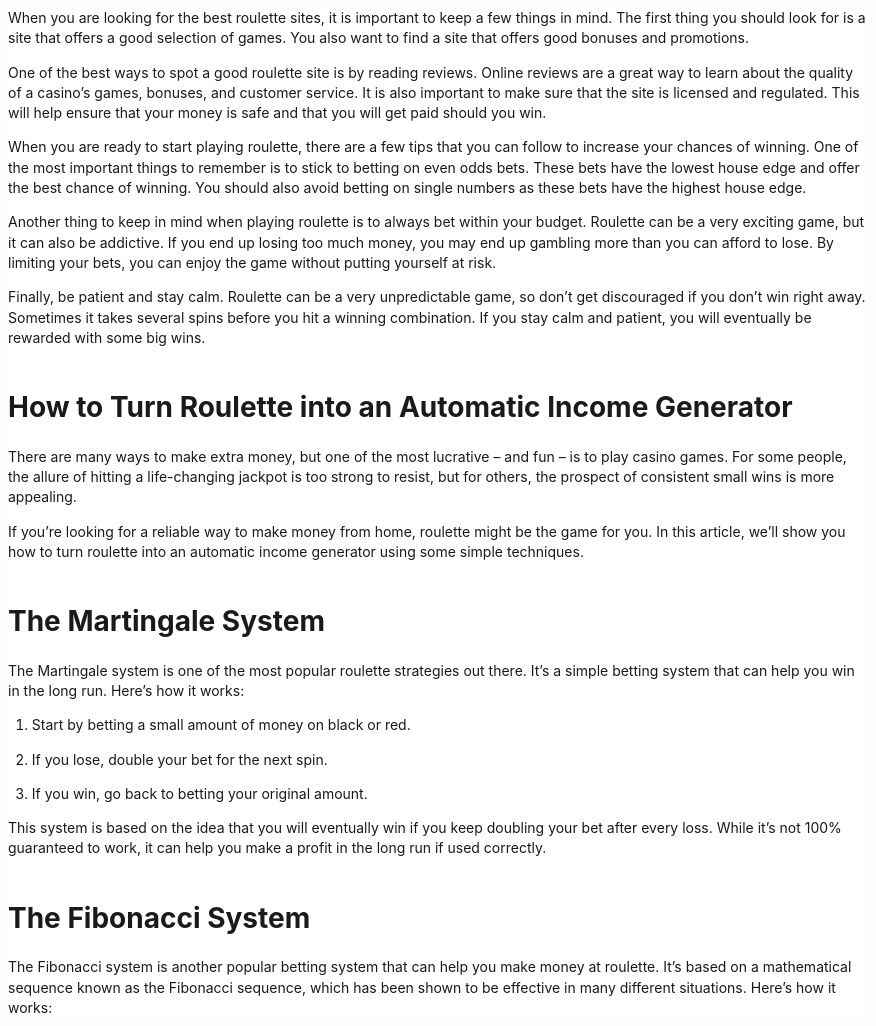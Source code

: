 When you are looking for the best roulette sites, it is important to keep a few things in mind. The first thing you should look for is a site that offers a good selection of games. You also want to find a site that offers good bonuses and promotions.

One of the best ways to spot a good roulette site is by reading reviews. Online reviews are a great way to learn about the quality of a casino’s games, bonuses, and customer service. It is also important to make sure that the site is licensed and regulated. This will help ensure that your money is safe and that you will get paid should you win.

When you are ready to start playing roulette, there are a few tips that you can follow to increase your chances of winning. One of the most important things to remember is to stick to betting on even odds bets. These bets have the lowest house edge and offer the best chance of winning. You should also avoid betting on single numbers as these bets have the highest house edge.

Another thing to keep in mind when playing roulette is to always bet within your budget. Roulette can be a very exciting game, but it can also be addictive. If you end up losing too much money, you may end up gambling more than you can afford to lose. By limiting your bets, you can enjoy the game without putting yourself at risk.

Finally, be patient and stay calm. Roulette can be a very unpredictable game, so don’t get discouraged if you don’t win right away. Sometimes it takes several spins before you hit a winning combination. If you stay calm and patient, you will eventually be rewarded with some big wins.

#  How to Turn Roulette into an Automatic Income Generator

There are many ways to make extra money, but one of the most lucrative – and fun – is to play casino games. For some people, the allure of hitting a life-changing jackpot is too strong to resist, but for others, the prospect of consistent small wins is more appealing.

If you’re looking for a reliable way to make money from home, roulette might be the game for you. In this article, we’ll show you how to turn roulette into an automatic income generator using some simple techniques.

# The Martingale System

The Martingale system is one of the most popular roulette strategies out there. It’s a simple betting system that can help you win in the long run. Here’s how it works:

1. Start by betting a small amount of money on black or red.

2. If you lose, double your bet for the next spin.

3. If you win, go back to betting your original amount.

This system is based on the idea that you will eventually win if you keep doubling your bet after every loss. While it’s not 100% guaranteed to work, it can help you make a profit in the long run if used correctly.

# The Fibonacci System

The Fibonacci system is another popular betting system that can help you make money at roulette. It’s based on a mathematical sequence known as the Fibonacci sequence, which has been shown to be effective in many different situations. Here’s how it works:
